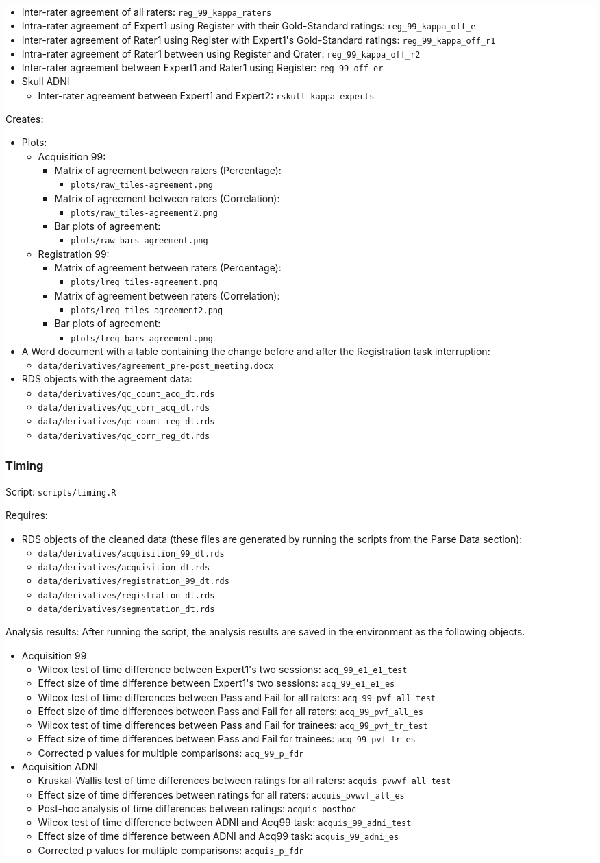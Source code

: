   - Inter-rater agreement of all raters: `reg_99_kappa_raters`
  - Intra-rater agreement of Expert1 using Register with their Gold-Standard ratings: `reg_99_kappa_off_e`
  - Inter-rater agreement of Rater1 using Register with Expert1's Gold-Standard ratings: `reg_99_kappa_off_r1`
  - Intra-rater agreement of Rater1 between using Register and Qrater: `reg_99_kappa_off_r2`
  - Inter-rater agreement between Expert1 and Rater1 using Register: `reg_99_off_er`
- Skull ADNI
  - Inter-rater agreement between Expert1 and Expert2: `rskull_kappa_experts`

Creates:
- Plots:
  - Acquisition 99:
    - Matrix of agreement between raters (Percentage):
      - `plots/raw_tiles-agreement.png`
    - Matrix of agreement between raters (Correlation):
      - `plots/raw_tiles-agreement2.png`
    - Bar plots of agreement:
      - `plots/raw_bars-agreement.png`
  - Registration 99:
    - Matrix of agreement between raters (Percentage):
      - `plots/lreg_tiles-agreement.png`
    - Matrix of agreement between raters (Correlation):
      - `plots/lreg_tiles-agreement2.png`
    - Bar plots of agreement:
      - `plots/lreg_bars-agreement.png`
- A Word document with a table containing the change before and
  after the Registration task interruption:
  - `data/derivatives/agreement_pre-post_meeting.docx`
- RDS objects with the agreement data:
  - `data/derivatives/qc_count_acq_dt.rds`
  - `data/derivatives/qc_corr_acq_dt.rds`
  - `data/derivatives/qc_count_reg_dt.rds`
  - `data/derivatives/qc_corr_reg_dt.rds`

### Timing
Script: `scripts/timing.R`

Requires:
- RDS objects of the cleaned data
  (these files are generated by running the scripts from the Parse Data section):
  - `data/derivatives/acquisition_99_dt.rds`
  - `data/derivatives/acquisition_dt.rds`
  - `data/derivatives/registration_99_dt.rds`
  - `data/derivatives/registration_dt.rds`
  - `data/derivatives/segmentation_dt.rds`

Analysis results:
After running the script, the analysis results are saved in the environment as
the following objects.
- Acquisition 99
  - Wilcox test of time difference between Expert1's two sessions: `acq_99_e1_e1_test`
  - Effect size of time difference between Expert1's two sessions: `acq_99_e1_e1_es`
  - Wilcox test of time differences between Pass and Fail for all raters: `acq_99_pvf_all_test`
  - Effect size of time differences between Pass and Fail for all raters: `acq_99_pvf_all_es`
  - Wilcox test of time differences between Pass and Fail for trainees: `acq_99_pvf_tr_test`
  - Effect size of time differences between Pass and Fail for trainees: `acq_99_pvf_tr_es`
  - Corrected p values for multiple comparisons: `acq_99_p_fdr`
- Acquisition ADNI
  - Kruskal-Wallis test of time differences between ratings for all raters: `acquis_pvwvf_all_test`
  - Effect size of time differences between ratings for all raters: `acquis_pvwvf_all_es`
  - Post-hoc analysis of time differences between ratings: `acquis_posthoc`
  - Wilcox test of time difference between ADNI and Acq99 task: `acquis_99_adni_test`
  - Effect size of time difference between ADNI and Acq99 task: `acquis_99_adni_es`
  - Corrected p values for multiple comparisons: `acquis_p_fdr`